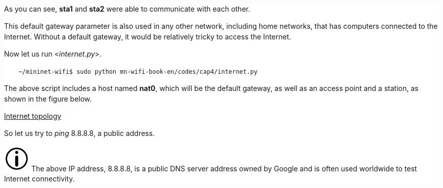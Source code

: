 As you can see, **sta1** and **sta2** were able to communicate with each other. 


This default gateway parameter is also used in any other network, including home networks, that has computers connected to the Internet. Without a default gateway, it would be relatively tricky to access the Internet.


Now let us run <_internet.py_>.

```
    ~/mininet-wifi$ sudo python mn-wifi-book-en/codes/cap4/internet.py
```

The above script includes a host named **nat0**, which will be the default gateway, as well as an access point and a station, as shown in the figure below.

[Internet topology](figures/internet.png  "Internet topology")


So let us try to _ping_ 8.8.8.8, a public address.

<img src="figures/info.png" alt="info" width="50"/> The above IP address, 8.8.8.8, is a public DNS server address owned by Google and is often used worldwide to test Internet connectivity.
